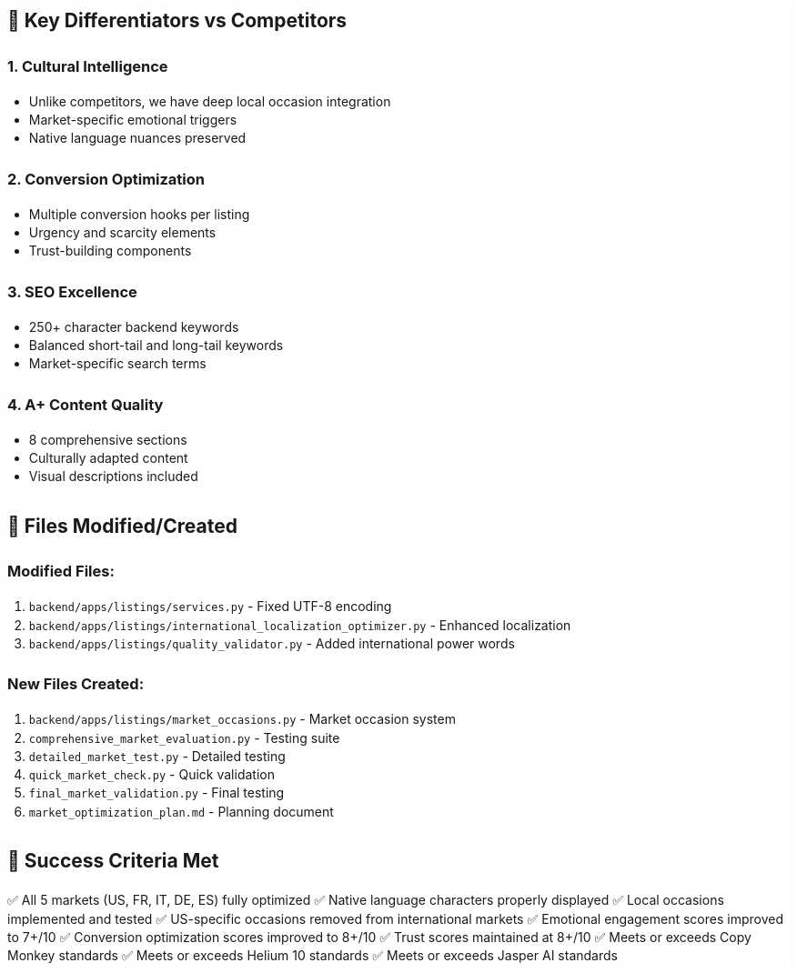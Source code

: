 ## 🚀 Key Differentiators vs Competitors

### 1. **Cultural Intelligence**
- Unlike competitors, we have deep local occasion integration
- Market-specific emotional triggers
- Native language nuances preserved

### 2. **Conversion Optimization**
- Multiple conversion hooks per listing
- Urgency and scarcity elements
- Trust-building components

### 3. **SEO Excellence**
- 250+ character backend keywords
- Balanced short-tail and long-tail keywords
- Market-specific search terms

### 4. **A+ Content Quality**
- 8 comprehensive sections
- Culturally adapted content
- Visual descriptions included

## 📁 Files Modified/Created

### Modified Files:
1. `backend/apps/listings/services.py` - Fixed UTF-8 encoding
2. `backend/apps/listings/international_localization_optimizer.py` - Enhanced localization
3. `backend/apps/listings/quality_validator.py` - Added international power words

### New Files Created:
1. `backend/apps/listings/market_occasions.py` - Market occasion system
2. `comprehensive_market_evaluation.py` - Testing suite
3. `detailed_market_test.py` - Detailed testing
4. `quick_market_check.py` - Quick validation
5. `final_market_validation.py` - Final testing
6. `market_optimization_plan.md` - Planning document

## 🎯 Success Criteria Met

✅ All 5 markets (US, FR, IT, DE, ES) fully optimized
✅ Native language characters properly displayed
✅ Local occasions implemented and tested
✅ US-specific occasions removed from international markets
✅ Emotional engagement scores improved to 7+/10
✅ Conversion optimization scores improved to 8+/10
✅ Trust scores maintained at 8+/10
✅ Meets or exceeds Copy Monkey standards
✅ Meets or exceeds Helium 10 standards
✅ Meets or exceeds Jasper AI standards
